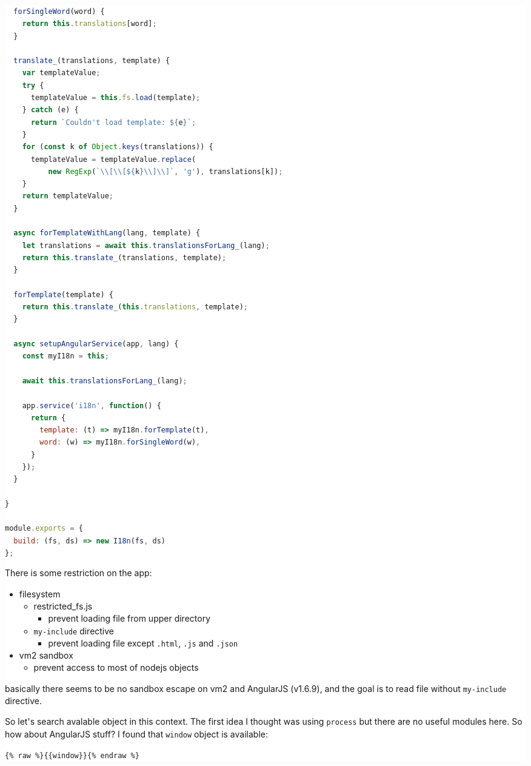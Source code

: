 ```javascript
  forSingleWord(word) {
    return this.translations[word];
  }

  translate_(translations, template) {
    var templateValue;
    try {
      templateValue = this.fs.load(template);
    } catch (e) {
      return `Couldn't load template: ${e}`;
    }
    for (const k of Object.keys(translations)) {
      templateValue = templateValue.replace(
          new RegExp(`\\[\\[${k}\\]\\]`, 'g'), translations[k]);
    }
    return templateValue;
  }

  async forTemplateWithLang(lang, template) {
    let translations = await this.translationsForLang_(lang);
    return this.translate_(translations, template);
  }

  forTemplate(template) {
    return this.translate_(this.translations, template);
  }

  async setupAngularService(app, lang) {
    const myI18n = this;

    await this.translationsForLang_(lang);

    app.service('i18n', function() {
      return {
        template: (t) => myI18n.forTemplate(t),
        word: (w) => myI18n.forSingleWord(w),
      }
    });
  }

}

module.exports = {
  build: (fs, ds) => new I18n(fs, ds)
};
```

There is some restriction on the app:
* filesystem
  * restricted_fs.js
    * prevent loading file from upper directory
  * `my-include` directive
    * prevent loading file except `.html`, `.js` and `.json`
* vm2 sandbox
  * prevent access to most of nodejs objects


basically there seems to be no sandbox escape on vm2 and AngularJS (v1.6.9), and the goal is to read file without `my-include` directive.

So let's search avalable object in this context.
The first idea I thought was using `process` but there are no useful modules here.
So how about AngularJS stuff? I found that `window` object is available:

`{% raw %}{{window}}{% endraw %}`  